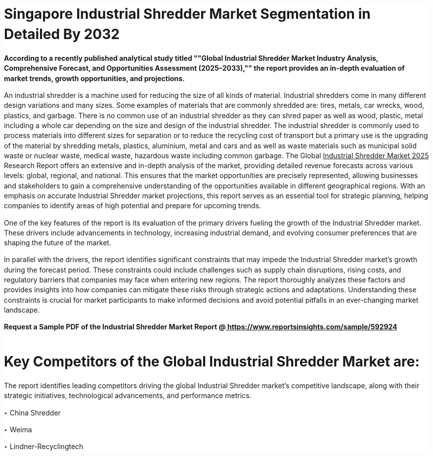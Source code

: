 # Singapore Industrial Shredder Market Segmentation in Detailed By 2032

<strong>According to a recently published analytical study titled ""Global Industrial Shredder Market Industry Analysis, Comprehensive Forecast, and Opportunities Assessment (2025–2033),"" the report provides an in-depth evaluation of market trends, growth opportunities, and projections.</strong>

An industrial shredder is a machine used for reducing the size of all kinds of material. Industrial shredders come in many different design variations and many sizes. Some examples of materials that are commonly shredded are: tires, metals, car wrecks, wood, plastics, and garbage. There is no common use of an industrial shredder as they can shred paper as well as wood, plastic, metal including a whole car depending on the size and design of the industrial shredder. The industrial shredder is commonly used to process materials into different sizes for separation or to reduce the recycling cost of transport but a primary use is the upgrading of the material by shredding metals, plastics, aluminium, metal and cars and as well as waste materials such as municipal solid waste or nuclear waste, medical waste, hazardous waste including common garbage. The Global <a href=https://www.reportsinsights.com/sample/592924>Industrial Shredder Market 2025 </a> Research Report offers an extensive and in-depth analysis of the market, providing detailed revenue forecasts across various levels: global, regional, and national. This ensures that the market opportunities are precisely represented, allowing businesses and stakeholders to gain a comprehensive understanding of the opportunities available in different geographical regions. With an emphasis on accurate Industrial Shredder market projections, this report serves as an essential tool for strategic planning, helping companies to identify areas of high potential and prepare for upcoming trends.

One of the key features of the report is its evaluation of the primary drivers fueling the growth of the Industrial Shredder market. These drivers include advancements in technology, increasing industrial demand, and evolving consumer preferences that are shaping the future of the market. 

In parallel with the drivers, the report identifies significant constraints that may impede the Industrial Shredder market’s growth during the forecast period. These constraints could include challenges such as supply chain disruptions, rising costs, and regulatory barriers that companies may face when entering new regions. The report thoroughly analyzes these factors and provides insights into how companies can mitigate these risks through strategic actions and adaptations. Understanding these constraints is crucial for market participants to make informed decisions and avoid potential pitfalls in an ever-changing market landscape.

<strong>Request a Sample PDF of the Industrial Shredder Market Report </strong><strong>@<a href=https://www.reportsinsights.com/sample/592924> https://www.reportsinsights.com/sample/592924</a></strong></font>

# <strong>Key Competitors of the Global Industrial Shredder Market are:</strong>

The report identifies leading competitors driving the global Industrial Shredder market’s competitive landscape, along with their strategic initiatives, technological advancements, and performance metrics.

‣ China Shredder

‣ Weima

‣ Lindner-Recyclingtech
